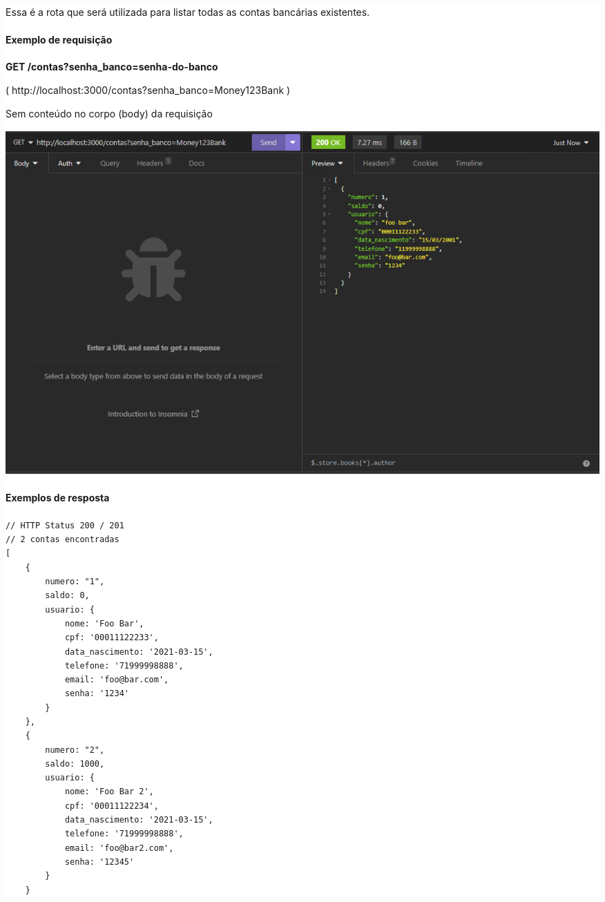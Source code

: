 Essa é a rota que será utilizada para listar todas as contas bancárias existentes.

#### Exemplo de requisição
 **GET /contas?senha_banco=senha-do-banco**

 ( http://localhost:3000/contas?senha_banco=Money123Bank )
 
 Sem conteúdo no corpo (body) da requisição

![Alt text](imgs-readme/image-3.png)

#### Exemplos de resposta
~~~ 
// HTTP Status 200 / 201
// 2 contas encontradas
[
    {
        numero: "1",
        saldo: 0,
        usuario: {
            nome: 'Foo Bar',
            cpf: '00011122233',
            data_nascimento: '2021-03-15',
            telefone: '71999998888',
            email: 'foo@bar.com',
            senha: '1234'
        }
    },
    {
        numero: "2",
        saldo: 1000,
        usuario: {
            nome: 'Foo Bar 2',
            cpf: '00011122234',
            data_nascimento: '2021-03-15',
            telefone: '71999998888',
            email: 'foo@bar2.com',
            senha: '12345'
        }
    }
~~~